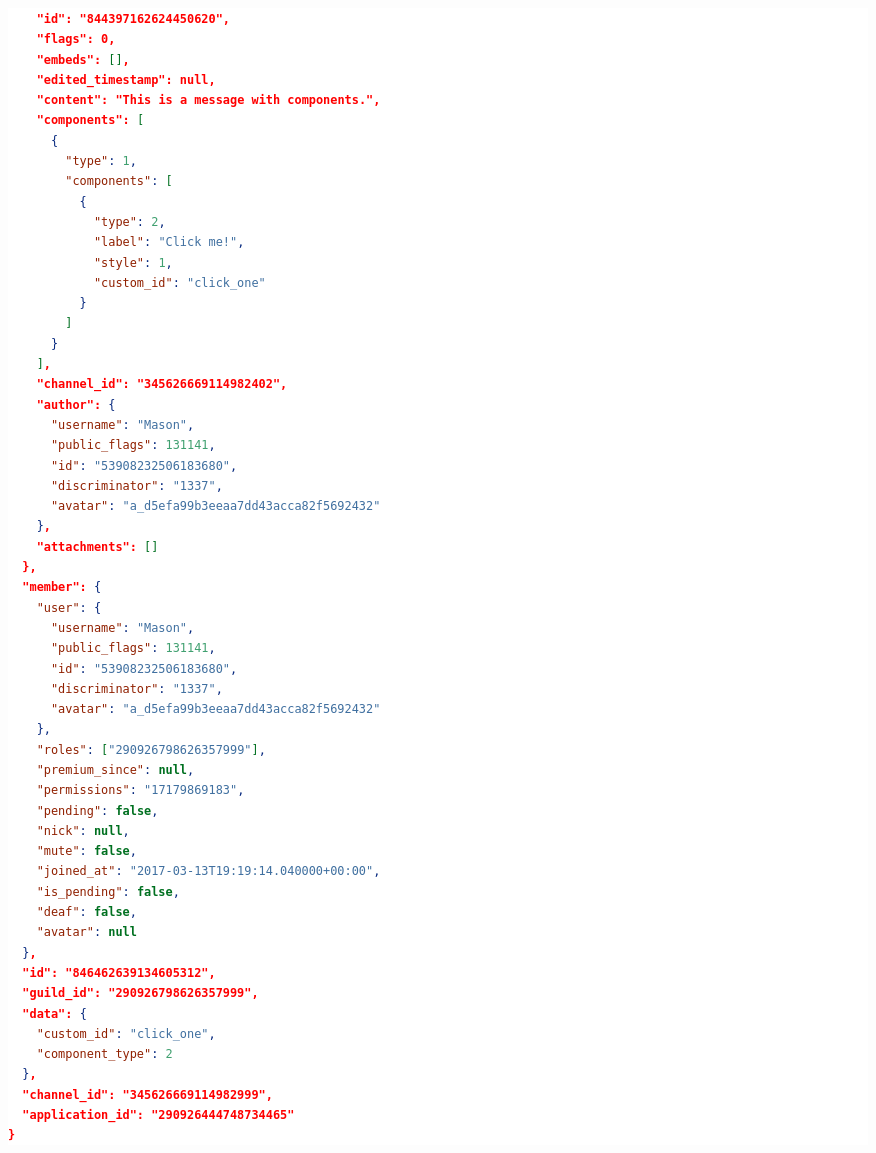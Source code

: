 ```json
    "id": "844397162624450620",
    "flags": 0,
    "embeds": [],
    "edited_timestamp": null,
    "content": "This is a message with components.",
    "components": [
      {
        "type": 1,
        "components": [
          {
            "type": 2,
            "label": "Click me!",
            "style": 1,
            "custom_id": "click_one"
          }
        ]
      }
    ],
    "channel_id": "345626669114982402",
    "author": {
      "username": "Mason",
      "public_flags": 131141,
      "id": "53908232506183680",
      "discriminator": "1337",
      "avatar": "a_d5efa99b3eeaa7dd43acca82f5692432"
    },
    "attachments": []
  },
  "member": {
    "user": {
      "username": "Mason",
      "public_flags": 131141,
      "id": "53908232506183680",
      "discriminator": "1337",
      "avatar": "a_d5efa99b3eeaa7dd43acca82f5692432"
    },
    "roles": ["290926798626357999"],
    "premium_since": null,
    "permissions": "17179869183",
    "pending": false,
    "nick": null,
    "mute": false,
    "joined_at": "2017-03-13T19:19:14.040000+00:00",
    "is_pending": false,
    "deaf": false,
    "avatar": null
  },
  "id": "846462639134605312",
  "guild_id": "290926798626357999",
  "data": {
    "custom_id": "click_one",
    "component_type": 2
  },
  "channel_id": "345626669114982999",
  "application_id": "290926444748734465"
}
```
